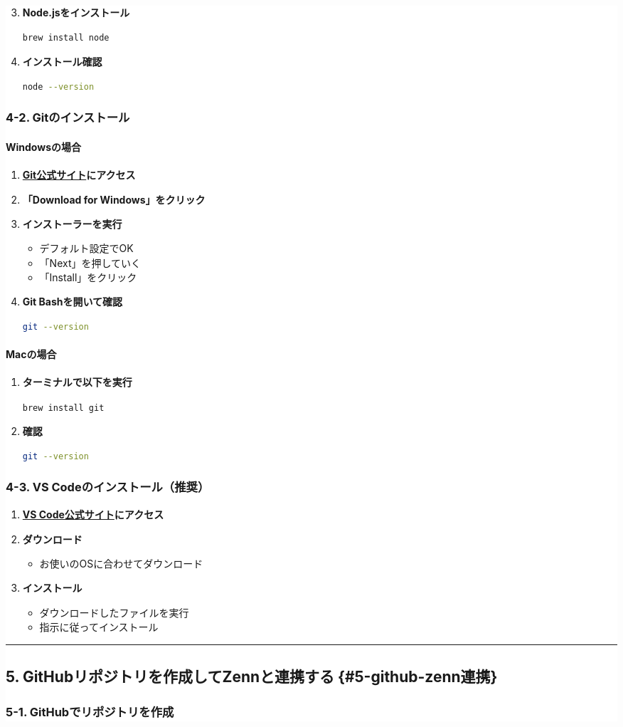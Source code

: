 3. **Node.jsをインストール**
   ```bash
   brew install node
   ```

4. **インストール確認**
   ```bash
   node --version
   ```

### 4-2. Gitのインストール

#### Windowsの場合

1. **[Git公式サイト](https://git-scm.com/)にアクセス**

2. **「Download for Windows」をクリック**

3. **インストーラーを実行**
   - デフォルト設定でOK
   - 「Next」を押していく
   - 「Install」をクリック

4. **Git Bashを開いて確認**
   ```bash
   git --version
   ```

#### Macの場合

1. **ターミナルで以下を実行**
   ```bash
   brew install git
   ```

2. **確認**
   ```bash
   git --version
   ```

### 4-3. VS Codeのインストール（推奨）

1. **[VS Code公式サイト](https://code.visualstudio.com/)にアクセス**

2. **ダウンロード**
   - お使いのOSに合わせてダウンロード

3. **インストール**
   - ダウンロードしたファイルを実行
   - 指示に従ってインストール

---

## 5. GitHubリポジトリを作成してZennと連携する {#5-github-zenn連携}

### 5-1. GitHubでリポジトリを作成
